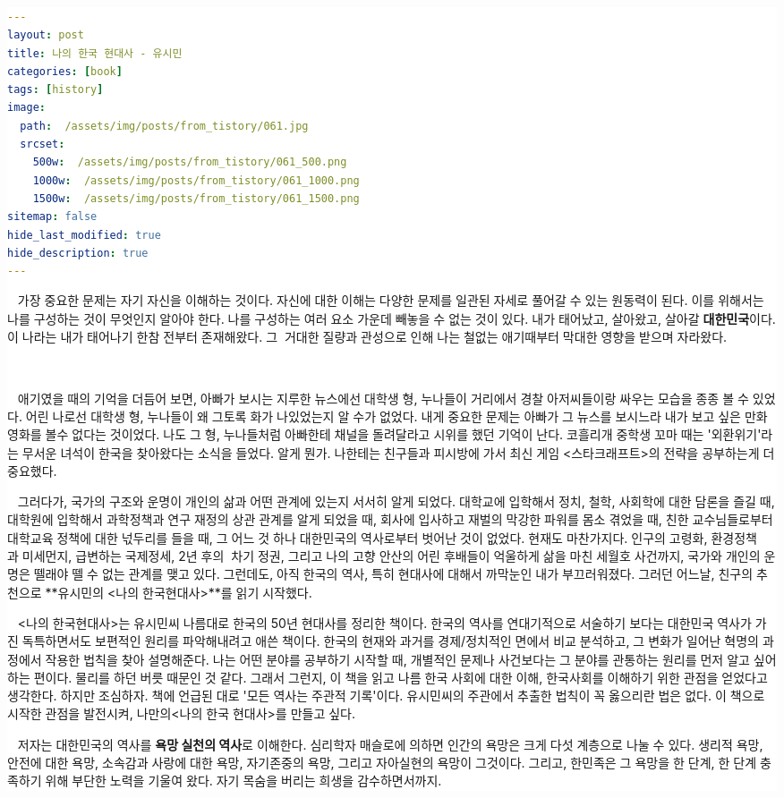 ```yaml
---
layout: post
title: 나의 한국 현대사 - 유시민
categories: [book]
tags: [history]
image:
  path:  /assets/img/posts/from_tistory/061.jpg
  srcset:
    500w:  /assets/img/posts/from_tistory/061_500.png
    1000w:  /assets/img/posts/from_tistory/061_1000.png
    1500w:  /assets/img/posts/from_tistory/061_1500.png
sitemap: false
hide_last_modified: true
hide_description: true
---
```



  


   가장 중요한 문제는 자기 자신을 이해하는 것이다. 자신에 대한 이해는 다양한 문제를 일관된 자세로 풀어갈 수 있는 원동력이 된다. 이를 위해서는 나를 구성하는 것이 무엇인지 알아야 한다. 나를 구성하는 여러 요소 가운데 빼놓을 수 없는 것이 있다. 내가 태어났고, 살아왔고, 살아갈 **대한민국**이다. 이 나라는 내가 태어나기 한참 전부터 존재해왔다. 그  거대한 질량과 관성으로 인해 나는 철없는 애기때부터 막대한 영향을 받으며 자라왔다.

   

   애기였을 때의 기억을 더듬어 보면, 아빠가 보시는 지루한 뉴스에선 대학생 형, 누나들이 거리에서 경찰 아저씨들이랑 싸우는 모습을 종종 볼 수 있었다. 어린 나로선 대학생 형, 누나들이 왜 그토록 화가 나있었는지 알 수가 없었다. 내게 중요한 문제는 아빠가 그 뉴스를 보시느라 내가 보고 싶은 만화 영화를 볼수 없다는 것이었다. 나도 그 형, 누나들처럼 아빠한테 채널을 돌려달라고 시위를 했던 기억이 난다. 코흘리개 중학생 꼬마 때는 '외환위기'라는 무서운 녀석이 한국을 찾아왔다는 소식을 들었다. 알게 뭔가. 나한테는 친구들과 피시방에 가서 최신 게임 <스타크래프트\>의 전략을 공부하는게 더 중요했다.

  


   그러다가, 국가의 구조와 운명이 개인의 삶과 어떤 관계에 있는지 서서히 알게 되었다. 대학교에 입학해서 정치, 철학, 사회학에 대한 담론을 즐길 때, 대학원에 입학해서 과학정책과 연구 재정의 상관 관계를 알게 되었을 때, 회사에 입사하고 재벌의 막강한 파워를 몸소 겪었을 때, 친한 교수님들로부터 대학교육 정책에 대한 넋두리를 들을 때, 그 어느 것 하나 대한민국의 역사로부터 벗어난 것이 없었다. 현재도 마찬가지다. 인구의 고령화, 환경정책과 미세먼지, 급변하는 국제정세, 2년 후의  차기 정권, 그리고 나의 고향 안산의 어린 후배들이 억울하게 삶을 마친 세월호 사건까지, 국가와 개인의 운명은 뗄래야 뗄 수 없는 관계를 맺고 있다. 그런데도, 아직 한국의 역사, 특히 현대사에 대해서 까막눈인 내가 부끄러워졌다. 그러던 어느날, 친구의 추천으로 **유시민의 <나의 한국현대사\>**를 읽기 시작했다.

  


   <나의 한국현대사\>는 유시민씨 나름대로 한국의 50년 현대사를 정리한 책이다. 한국의 역사를 연대기적으로 서술하기 보다는 대한민국 역사가 가진 독특하면서도 보편적인 원리를 파악해내려고 애쓴 책이다. 한국의 현재와 과거를 경제/정치적인 면에서 비교 분석하고, 그 변화가 일어난 혁명의 과정에서 작용한 법칙을 찾아 설명해준다. 나는 어떤 분야를 공부하기 시작할 때, 개별적인 문제나 사건보다는 그 분야를 관통하는 원리를 먼저 알고 싶어하는 편이다. 물리를 하던 버릇 때문인 것 같다. 그래서 그런지, 이 책을 읽고 나름 한국 사회에 대한 이해, 한국사회를 이해하기 위한 관점을 얻었다고 생각한다. 하지만 조심하자. 책에 언급된 대로 '모든 역사는 주관적 기록'이다. 유시민씨의 주관에서 추출한 법칙이 꼭 옳으리란 법은 없다. 이 책으로 시작한 관점을 발전시켜, 나만의<나의 한국 현대사\>를 만들고 싶다.

  


  


   저자는 대한민국의 역사를 **욕망 실천의 역사**로 이해한다. 심리학자 매슬로에 의하면 인간의 욕망은 크게 다섯 계층으로 나눌 수 있다. 생리적 욕망, 안전에 대한 욕망, 소속감과 사랑에 대한 욕망, 자기존중의 욕망, 그리고 자아실현의 욕망이 그것이다. 그리고, 한민족은 그 욕망을 한 단계, 한 단계 충족하기 위해 부단한 노력을 기울여 왔다. 자기 목숨을 버리는 희생을 감수하면서까지.

  